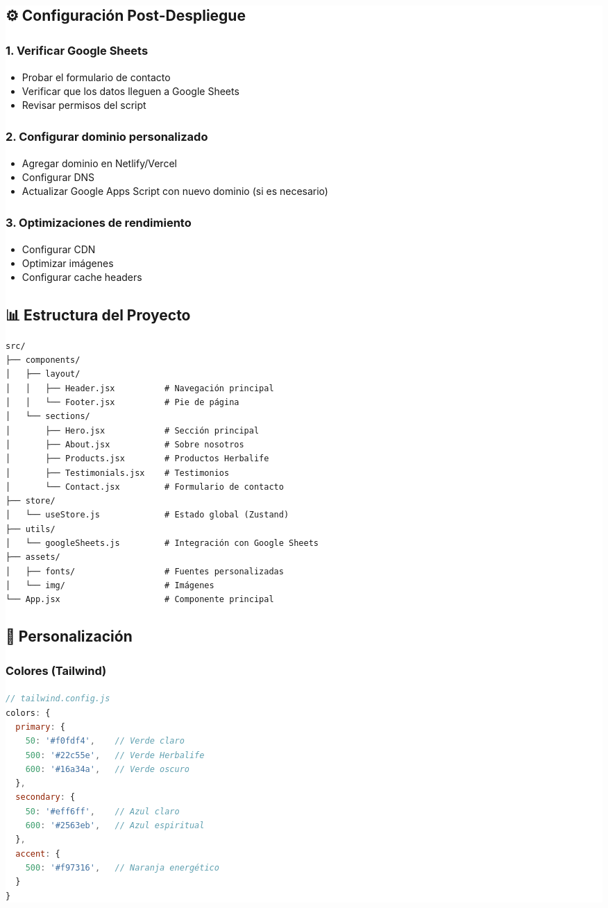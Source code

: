 ## ⚙️ **Configuración Post-Despliegue**

### **1. Verificar Google Sheets**
- Probar el formulario de contacto
- Verificar que los datos lleguen a Google Sheets
- Revisar permisos del script

### **2. Configurar dominio personalizado**
- Agregar dominio en Netlify/Vercel
- Configurar DNS
- Actualizar Google Apps Script con nuevo dominio (si es necesario)

### **3. Optimizaciones de rendimiento**
- Configurar CDN
- Optimizar imágenes
- Configurar cache headers

## 📊 **Estructura del Proyecto**

```
src/
├── components/
│   ├── layout/
│   │   ├── Header.jsx          # Navegación principal
│   │   └── Footer.jsx          # Pie de página
│   └── sections/
│       ├── Hero.jsx            # Sección principal
│       ├── About.jsx           # Sobre nosotros
│       ├── Products.jsx        # Productos Herbalife
│       ├── Testimonials.jsx    # Testimonios
│       └── Contact.jsx         # Formulario de contacto
├── store/
│   └── useStore.js             # Estado global (Zustand)
├── utils/
│   └── googleSheets.js         # Integración con Google Sheets
├── assets/
│   ├── fonts/                  # Fuentes personalizadas
│   └── img/                    # Imágenes
└── App.jsx                     # Componente principal
```

## 🎨 **Personalización**

### **Colores (Tailwind)**
```javascript
// tailwind.config.js
colors: {
  primary: {
    50: '#f0fdf4',    // Verde claro
    500: '#22c55e',   // Verde Herbalife
    600: '#16a34a',   // Verde oscuro
  },
  secondary: {
    50: '#eff6ff',    // Azul claro
    600: '#2563eb',   // Azul espiritual
  },
  accent: {
    500: '#f97316',   // Naranja energético
  }
}
```
